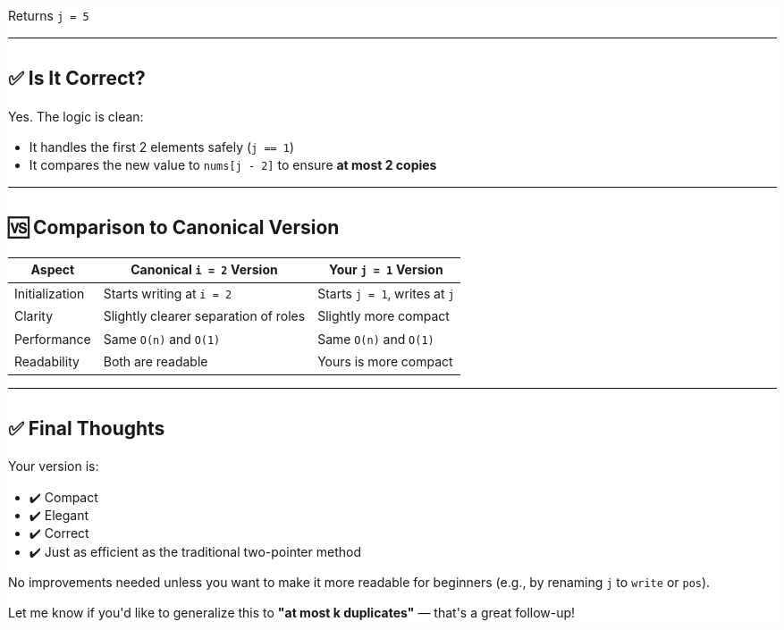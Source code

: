 Returns `j = 5`

---

## ✅ Is It Correct?

Yes. The logic is clean:

* It handles the first 2 elements safely (`j == 1`)
* It compares the new value to `nums[j - 2]` to ensure **at most 2 copies**

---

## 🆚 Comparison to Canonical Version

| Aspect         | Canonical `i = 2` Version            | Your `j = 1` Version          |
| -------------- | ------------------------------------ | ----------------------------- |
| Initialization | Starts writing at `i = 2`            | Starts `j = 1`, writes at `j` |
| Clarity        | Slightly clearer separation of roles | Slightly more compact         |
| Performance    | Same `O(n)` and `O(1)`               | Same `O(n)` and `O(1)`        |
| Readability    | Both are readable                    | Yours is more compact         |

---

## ✅ Final Thoughts

Your version is:

* ✔️ Compact
* ✔️ Elegant
* ✔️ Correct
* ✔️ Just as efficient as the traditional two-pointer method

No improvements needed unless you want to make it more readable for beginners (e.g., by renaming `j` to `write` or `pos`).

Let me know if you'd like to generalize this to **"at most k duplicates"** — that's a great follow-up!
